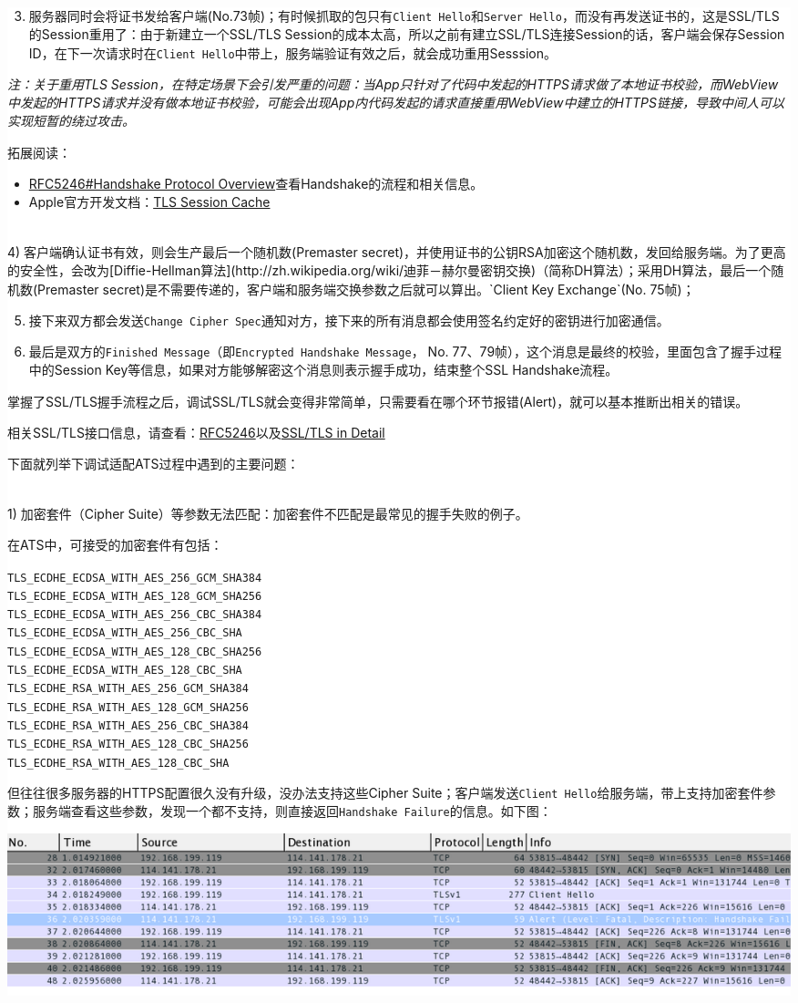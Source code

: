 
3) 服务器同时会将证书发给客户端(No.73帧)；有时候抓取的包只有`Client Hello`和`Server Hello`，而没有再发送证书的，这是SSL/TLS的Session重用了：由于新建立一个SSL/TLS Session的成本太高，所以之前有建立SSL/TLS连接Session的话，客户端会保存Session ID，在下一次请求时在`Client Hello`中带上，服务端验证有效之后，就会成功重用Sesssion。

*注：关于重用TLS Session，在特定场景下会引发严重的问题：当App只针对了代码中发起的HTTPS请求做了本地证书校验，而WebView中发起的HTTPS请求并没有做本地证书校验，可能会出现App内代码发起的请求直接重用WebView中建立的HTTPS链接，导致中间人可以实现短暂的绕过攻击。*

拓展阅读：

* [RFC5246#Handshake Protocol Overview](https://tools.ietf.org/html/rfc5246#section-7.3)查看Handshake的流程和相关信息。
* Apple官方开发文档：[TLS Session Cache](https://developer.apple.com/library/ios/qa/qa1727/_index.html)

<br/>
4) 客户端确认证书有效，则会生产最后一个随机数(Premaster secret)，并使用证书的公钥RSA加密这个随机数，发回给服务端。为了更高的安全性，会改为[Diffie-Hellman算法](http://zh.wikipedia.org/wiki/迪菲－赫尔曼密钥交换)（简称DH算法）；采用DH算法，最后一个随机数(Premaster secret)是不需要传递的，客户端和服务端交换参数之后就可以算出。`Client Key Exchange`(No. 75帧)；

5) 接下来双方都会发送`Change Cipher Spec`通知对方，接下来的所有消息都会使用签名约定好的密钥进行加密通信。

6) 最后是双方的`Finished Message`（即`Encrypted Handshake Message`， No. 77、79帧），这个消息是最终的校验，里面包含了握手过程中的Session Key等信息，如果对方能够解密这个消息则表示握手成功，结束整个SSL Handshake流程。


掌握了SSL/TLS握手流程之后，调试SSL/TLS就会变得非常简单，只需要看在哪个环节报错(Alert)，就可以基本推断出相关的错误。

相关SSL/TLS接口信息，请查看：[RFC5246](https://tools.ietf.org/html/rfc5246)以及[SSL/TLS in Detail](https://technet.microsoft.com/en-us/library/cc785811.aspx)


下面就列举下调试适配ATS过程中遇到的主要问题：

<br/>
1) 加密套件（Cipher Suite）等参数无法匹配：加密套件不匹配是最常见的握手失败的例子。

在ATS中，可接受的加密套件有包括：

```
TLS_ECDHE_ECDSA_WITH_AES_256_GCM_SHA384
TLS_ECDHE_ECDSA_WITH_AES_128_GCM_SHA256
TLS_ECDHE_ECDSA_WITH_AES_256_CBC_SHA384
TLS_ECDHE_ECDSA_WITH_AES_256_CBC_SHA
TLS_ECDHE_ECDSA_WITH_AES_128_CBC_SHA256
TLS_ECDHE_ECDSA_WITH_AES_128_CBC_SHA
TLS_ECDHE_RSA_WITH_AES_256_GCM_SHA384
TLS_ECDHE_RSA_WITH_AES_128_GCM_SHA256
TLS_ECDHE_RSA_WITH_AES_256_CBC_SHA384
TLS_ECDHE_RSA_WITH_AES_128_CBC_SHA256
TLS_ECDHE_RSA_WITH_AES_128_CBC_SHA
```

但往往很多服务器的HTTPS配置很久没有升级，没办法支持这些Cipher Suite；客户端发送`Client Hello`给服务端，带上支持加密套件参数；服务端查看这些参数，发现一个都不支持，则直接返回`Handshake Failure`的信息。如下图：

![Handshake Failure](/assets/images/2015-09-16/wireshark-handshake-failure1.png)<br/>

